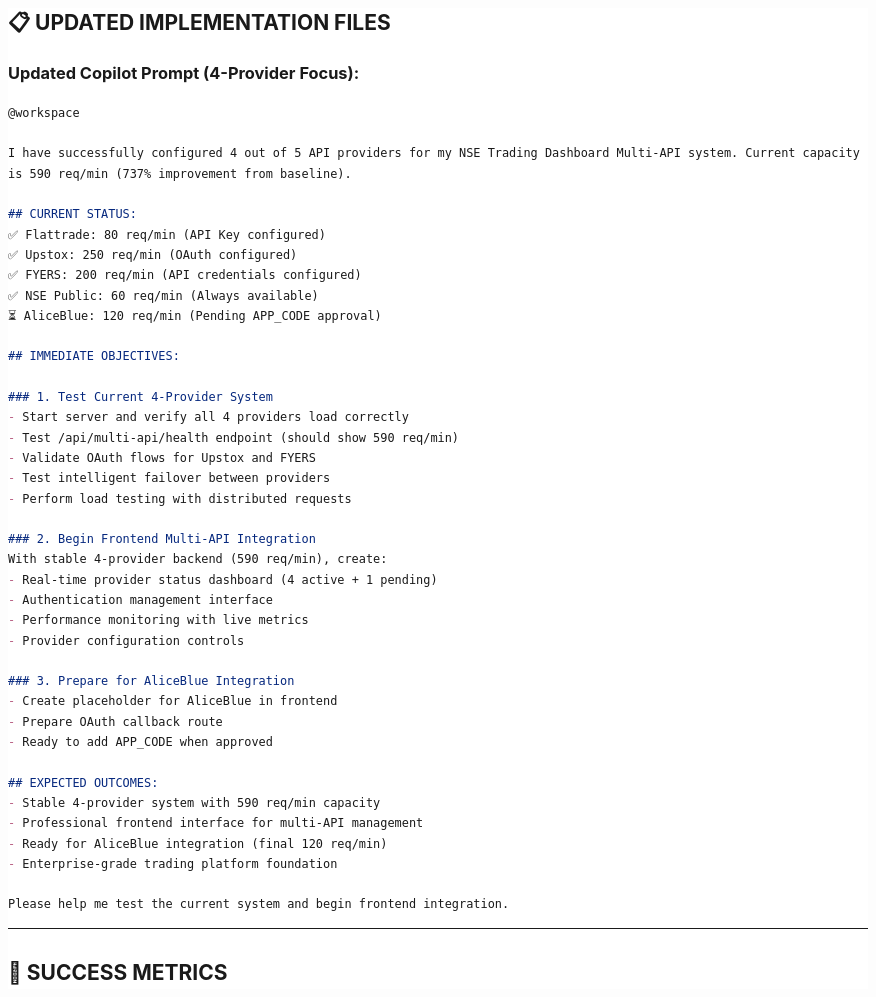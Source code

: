 
## 📋 UPDATED IMPLEMENTATION FILES

### **Updated Copilot Prompt (4-Provider Focus)**:

```markdown
@workspace 

I have successfully configured 4 out of 5 API providers for my NSE Trading Dashboard Multi-API system. Current capacity is 590 req/min (737% improvement from baseline).

## CURRENT STATUS:
✅ Flattrade: 80 req/min (API Key configured)
✅ Upstox: 250 req/min (OAuth configured) 
✅ FYERS: 200 req/min (API credentials configured)
✅ NSE Public: 60 req/min (Always available)
⏳ AliceBlue: 120 req/min (Pending APP_CODE approval)

## IMMEDIATE OBJECTIVES:

### 1. Test Current 4-Provider System
- Start server and verify all 4 providers load correctly
- Test /api/multi-api/health endpoint (should show 590 req/min)
- Validate OAuth flows for Upstox and FYERS
- Test intelligent failover between providers
- Perform load testing with distributed requests

### 2. Begin Frontend Multi-API Integration
With stable 4-provider backend (590 req/min), create:
- Real-time provider status dashboard (4 active + 1 pending)
- Authentication management interface
- Performance monitoring with live metrics
- Provider configuration controls

### 3. Prepare for AliceBlue Integration
- Create placeholder for AliceBlue in frontend
- Prepare OAuth callback route
- Ready to add APP_CODE when approved

## EXPECTED OUTCOMES:
- Stable 4-provider system with 590 req/min capacity
- Professional frontend interface for multi-API management  
- Ready for AliceBlue integration (final 120 req/min)
- Enterprise-grade trading platform foundation

Please help me test the current system and begin frontend integration.
```

---

## 🎯 SUCCESS METRICS
